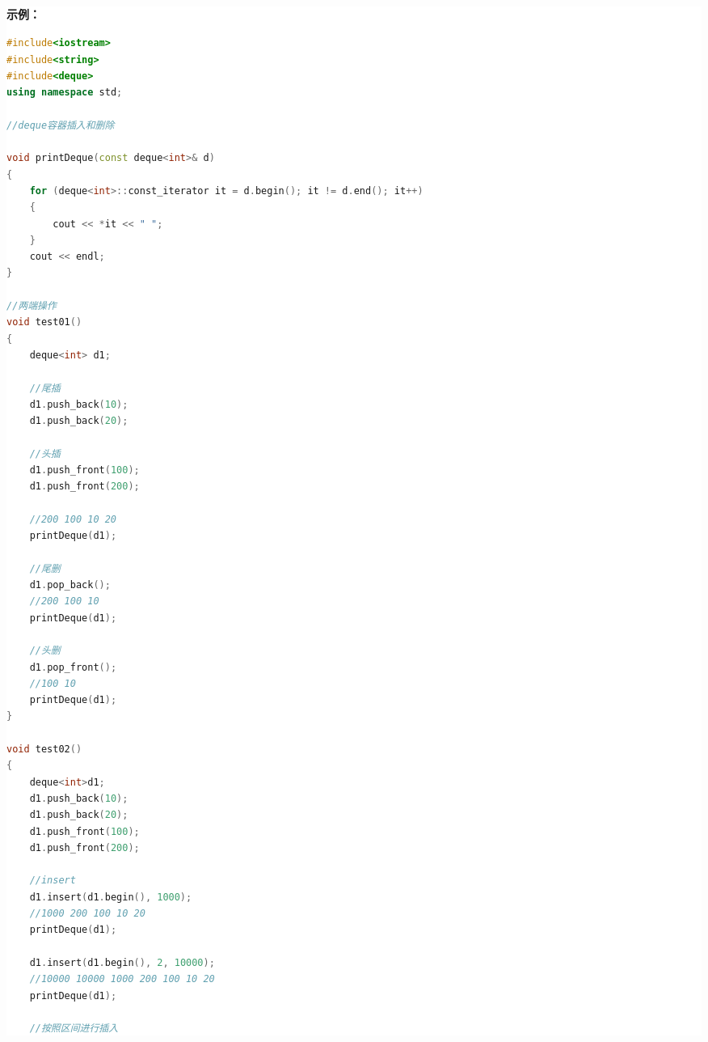  **示例：**

```cpp
#include<iostream>
#include<string>
#include<deque>
using namespace std;

//deque容器插入和删除

void printDeque(const deque<int>& d)
{
	for (deque<int>::const_iterator it = d.begin(); it != d.end(); it++)
	{
		cout << *it << " ";
	}
	cout << endl;
}

//两端操作
void test01()
{
	deque<int> d1;

	//尾插
	d1.push_back(10);
	d1.push_back(20);

	//头插
	d1.push_front(100);
	d1.push_front(200);

	//200 100 10 20
	printDeque(d1);

	//尾删
	d1.pop_back();
	//200 100 10
	printDeque(d1);

	//头删
	d1.pop_front();
	//100 10
	printDeque(d1);
}

void test02()
{
	deque<int>d1;
	d1.push_back(10);
	d1.push_back(20);
	d1.push_front(100);
	d1.push_front(200);

	//insert
	d1.insert(d1.begin(), 1000);
	//1000 200 100 10 20
	printDeque(d1);

	d1.insert(d1.begin(), 2, 10000);
	//10000 10000 1000 200 100 10 20
	printDeque(d1);

	//按照区间进行插入
```